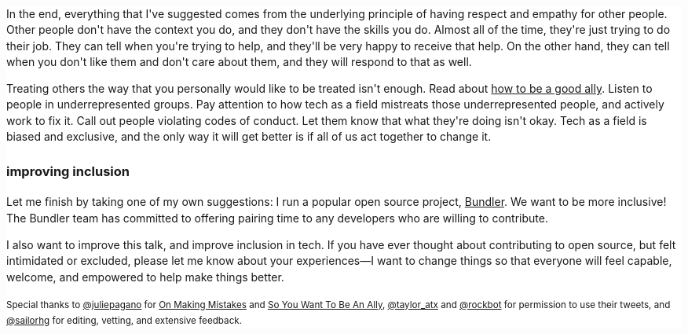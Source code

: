 In the end, everything that I've suggested comes from the underlying principle of having respect and empathy for other people. Other people don't have the context you do, and they don't have the skills you do. Almost all of the time, they're just trying to do their job. They can tell when you're trying to help, and they'll be very happy to receive that help. On the other hand, they can tell when you don't like them and don't care about them, and they will respond to that as well.

Treating others the way that you personally would like to be treated isn't enough. Read about [how to be a good ally](http://juliepagano.com/blog/2014/05/10/so-you-want-to-be-an-ally/). Listen to people in underrepresented groups. Pay attention to how tech as a field mistreats those underrepresented people, and actively work to fix it. Call out people violating codes of conduct. Let them know that what they're doing isn't okay. Tech as a field is biased and exclusive, and the only way it will get better is if all of us act together to change it.

### improving inclusion

Let me finish by taking one of my own suggestions: I run a popular open source project, [Bundler](https://bundler.io). We want to be more inclusive! The Bundler team has committed to offering pairing time to any developers who are willing to contribute.

I also want to improve this talk, and improve inclusion in tech. If you have ever thought about contributing to open source, but felt intimidated or excluded, please let me know about your experiences—I want to change things so that everyone will feel capable, welcome, and empowered to help make things better.

<small>Special thanks to [@juliepagano](https://twitter.com/juliepagano) for [On Making Mistakes](http://juliepagano.com/blog/2014/01/06/on-making-mistakes/) and [So You Want To Be An Ally](http://juliepagano.com/blog/2014/05/10/so-you-want-to-be-an-ally/), [@taylor\_atx](https://twitter.com/taylor_atx) and [@rockbot](https://twitter.com/rockbot) for permission to use their tweets, and [@sailorhg](https://twitter.com/sailorhg) for editing, vetting, and extensive feedback.</small>
